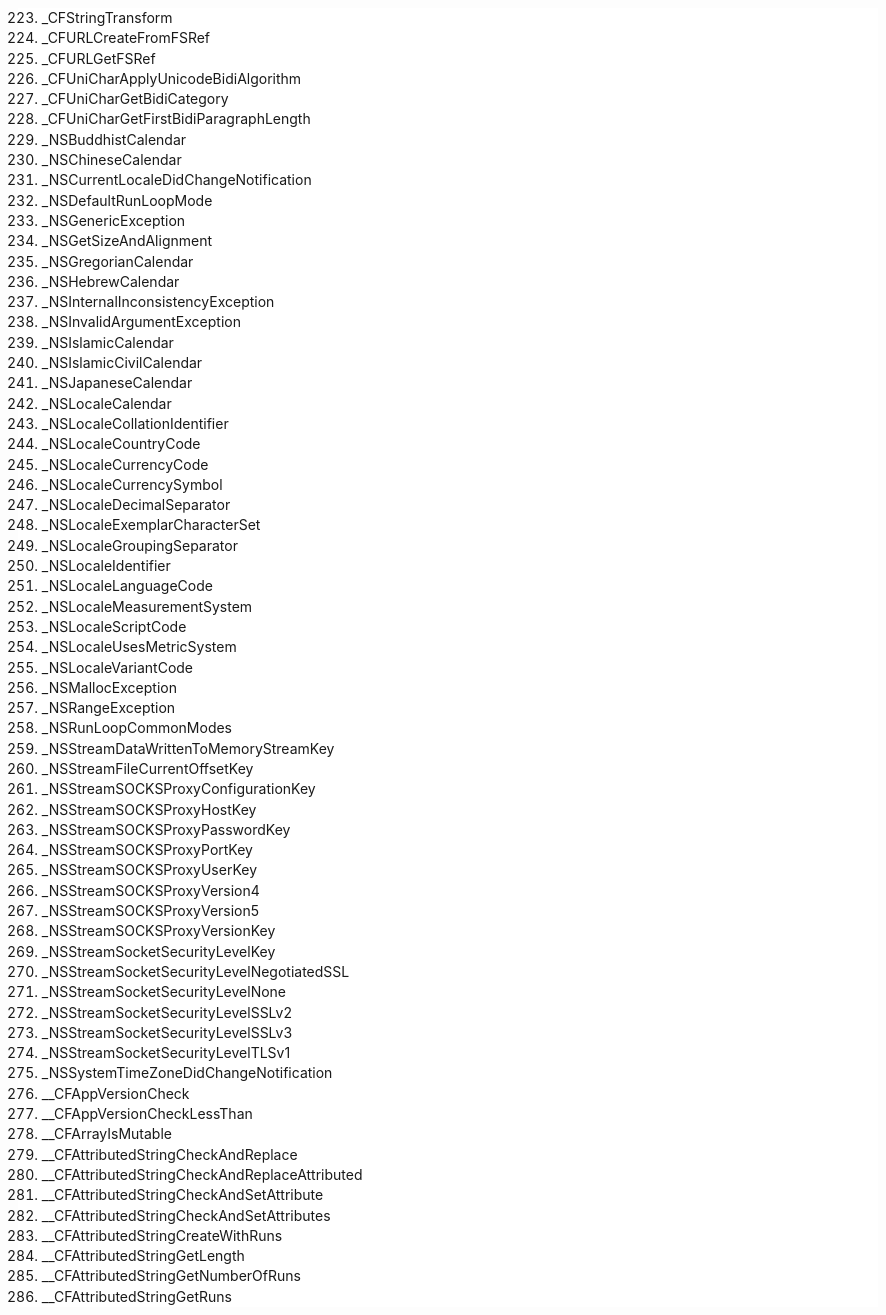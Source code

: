 223. _CFStringTransform
224. _CFURLCreateFromFSRef
225. _CFURLGetFSRef
226. _CFUniCharApplyUnicodeBidiAlgorithm
227. _CFUniCharGetBidiCategory
228. _CFUniCharGetFirstBidiParagraphLength
229. _NSBuddhistCalendar
230. _NSChineseCalendar
231. _NSCurrentLocaleDidChangeNotification
232. _NSDefaultRunLoopMode
233. _NSGenericException
234. _NSGetSizeAndAlignment
235. _NSGregorianCalendar
236. _NSHebrewCalendar
237. _NSInternalInconsistencyException
238. _NSInvalidArgumentException
239. _NSIslamicCalendar
240. _NSIslamicCivilCalendar
241. _NSJapaneseCalendar
242. _NSLocaleCalendar
243. _NSLocaleCollationIdentifier
244. _NSLocaleCountryCode
245. _NSLocaleCurrencyCode
246. _NSLocaleCurrencySymbol
247. _NSLocaleDecimalSeparator
248. _NSLocaleExemplarCharacterSet
249. _NSLocaleGroupingSeparator
250. _NSLocaleIdentifier
251. _NSLocaleLanguageCode
252. _NSLocaleMeasurementSystem
253. _NSLocaleScriptCode
254. _NSLocaleUsesMetricSystem
255. _NSLocaleVariantCode
256. _NSMallocException
257. _NSRangeException
258. _NSRunLoopCommonModes
259. _NSStreamDataWrittenToMemoryStreamKey
260. _NSStreamFileCurrentOffsetKey
261. _NSStreamSOCKSProxyConfigurationKey
262. _NSStreamSOCKSProxyHostKey
263. _NSStreamSOCKSProxyPasswordKey
264. _NSStreamSOCKSProxyPortKey
265. _NSStreamSOCKSProxyUserKey
266. _NSStreamSOCKSProxyVersion4
267. _NSStreamSOCKSProxyVersion5
268. _NSStreamSOCKSProxyVersionKey
269. _NSStreamSocketSecurityLevelKey
270. _NSStreamSocketSecurityLevelNegotiatedSSL
271. _NSStreamSocketSecurityLevelNone
272. _NSStreamSocketSecurityLevelSSLv2
273. _NSStreamSocketSecurityLevelSSLv3
274. _NSStreamSocketSecurityLevelTLSv1
275. _NSSystemTimeZoneDidChangeNotification
276. __CFAppVersionCheck
277. __CFAppVersionCheckLessThan
278. __CFArrayIsMutable
279. __CFAttributedStringCheckAndReplace
280. __CFAttributedStringCheckAndReplaceAttributed
281. __CFAttributedStringCheckAndSetAttribute
282. __CFAttributedStringCheckAndSetAttributes
283. __CFAttributedStringCreateWithRuns
284. __CFAttributedStringGetLength
285. __CFAttributedStringGetNumberOfRuns
286. __CFAttributedStringGetRuns
